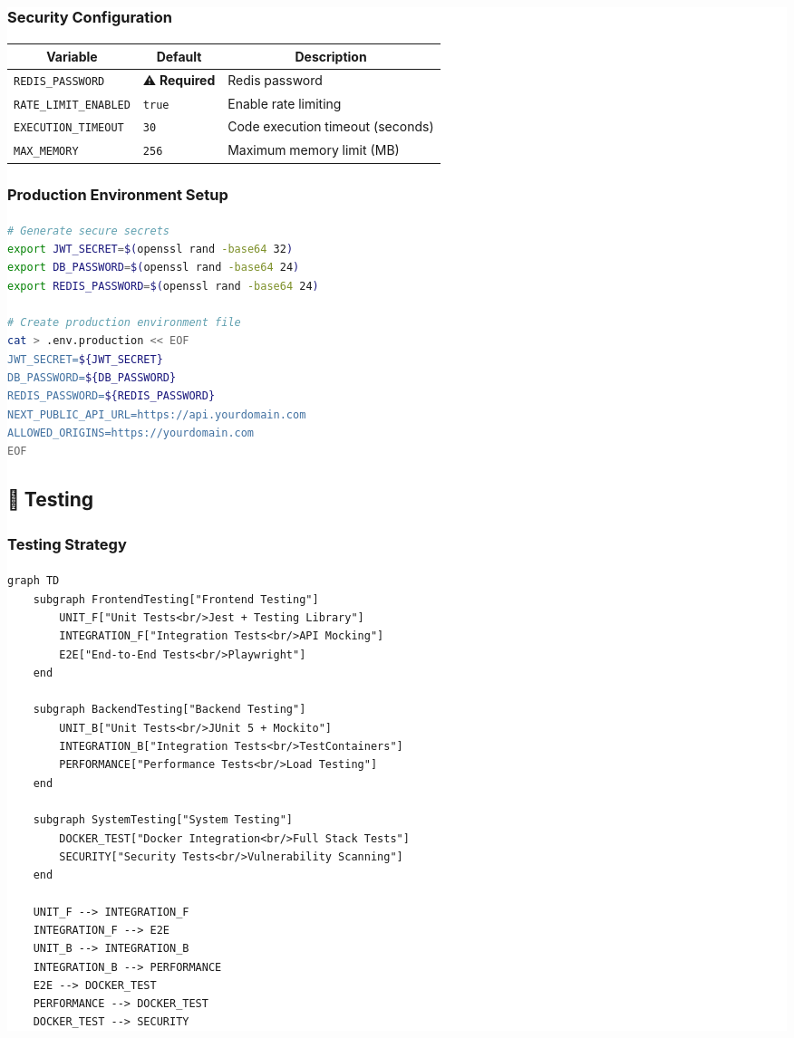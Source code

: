 ### Security Configuration

| Variable             | Default         | Description                      |
| -------------------- | --------------- | -------------------------------- |
| `REDIS_PASSWORD`     | ⚠️ **Required** | Redis password                   |
| `RATE_LIMIT_ENABLED` | `true`          | Enable rate limiting             |
| `EXECUTION_TIMEOUT`  | `30`            | Code execution timeout (seconds) |
| `MAX_MEMORY`         | `256`           | Maximum memory limit (MB)        |

### Production Environment Setup

```bash
# Generate secure secrets
export JWT_SECRET=$(openssl rand -base64 32)
export DB_PASSWORD=$(openssl rand -base64 24)
export REDIS_PASSWORD=$(openssl rand -base64 24)

# Create production environment file
cat > .env.production << EOF
JWT_SECRET=${JWT_SECRET}
DB_PASSWORD=${DB_PASSWORD}
REDIS_PASSWORD=${REDIS_PASSWORD}
NEXT_PUBLIC_API_URL=https://api.yourdomain.com
ALLOWED_ORIGINS=https://yourdomain.com
EOF
```

## 🧪 Testing

### Testing Strategy

```mermaid
graph TD
    subgraph FrontendTesting["Frontend Testing"]
        UNIT_F["Unit Tests<br/>Jest + Testing Library"]
        INTEGRATION_F["Integration Tests<br/>API Mocking"]
        E2E["End-to-End Tests<br/>Playwright"]
    end

    subgraph BackendTesting["Backend Testing"]
        UNIT_B["Unit Tests<br/>JUnit 5 + Mockito"]
        INTEGRATION_B["Integration Tests<br/>TestContainers"]
        PERFORMANCE["Performance Tests<br/>Load Testing"]
    end

    subgraph SystemTesting["System Testing"]
        DOCKER_TEST["Docker Integration<br/>Full Stack Tests"]
        SECURITY["Security Tests<br/>Vulnerability Scanning"]
    end

    UNIT_F --> INTEGRATION_F
    INTEGRATION_F --> E2E
    UNIT_B --> INTEGRATION_B
    INTEGRATION_B --> PERFORMANCE
    E2E --> DOCKER_TEST
    PERFORMANCE --> DOCKER_TEST
    DOCKER_TEST --> SECURITY
```
